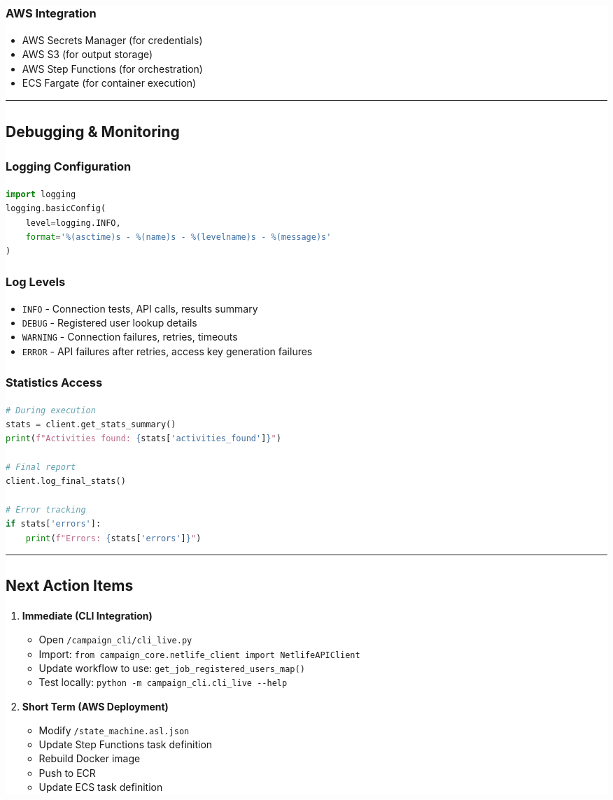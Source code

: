 ### AWS Integration
- AWS Secrets Manager (for credentials)
- AWS S3 (for output storage)
- AWS Step Functions (for orchestration)
- ECS Fargate (for container execution)

---

## Debugging & Monitoring

### Logging Configuration
```python
import logging
logging.basicConfig(
    level=logging.INFO,
    format='%(asctime)s - %(name)s - %(levelname)s - %(message)s'
)
```

### Log Levels
- `INFO` - Connection tests, API calls, results summary
- `DEBUG` - Registered user lookup details
- `WARNING` - Connection failures, retries, timeouts
- `ERROR` - API failures after retries, access key generation failures

### Statistics Access
```python
# During execution
stats = client.get_stats_summary()
print(f"Activities found: {stats['activities_found']}")

# Final report
client.log_final_stats()

# Error tracking
if stats['errors']:
    print(f"Errors: {stats['errors']}")
```

---

## Next Action Items

1. **Immediate (CLI Integration)**
   - Open `/campaign_cli/cli_live.py`
   - Import: `from campaign_core.netlife_client import NetlifeAPIClient`
   - Update workflow to use: `get_job_registered_users_map()`
   - Test locally: `python -m campaign_cli.cli_live --help`

2. **Short Term (AWS Deployment)**
   - Modify `/state_machine.asl.json`
   - Update Step Functions task definition
   - Rebuild Docker image
   - Push to ECR
   - Update ECS task definition
